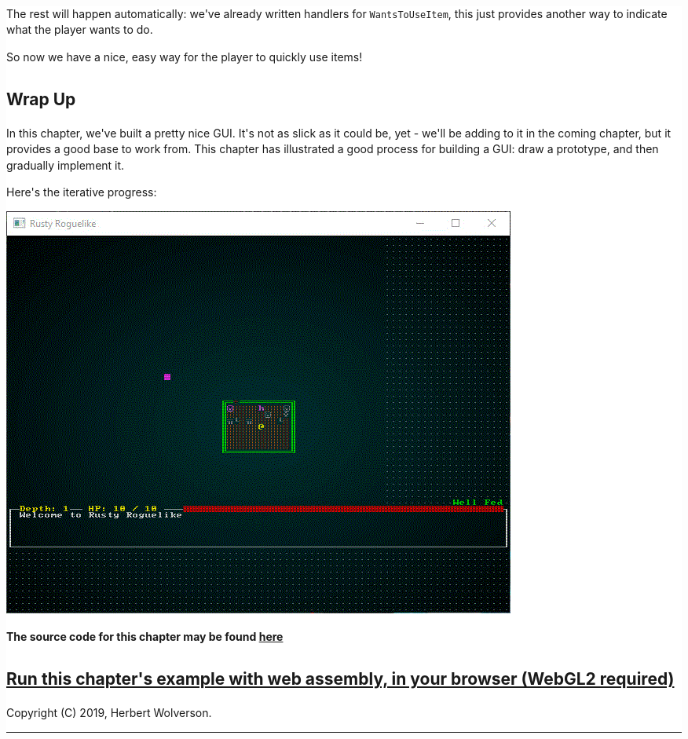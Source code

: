 The rest will happen automatically: we've already written handlers for `WantsToUseItem`, this just provides another way to indicate what the player wants to do.

So now we have a nice, easy way for the player to quickly use items!

## Wrap Up

In this chapter, we've built a pretty nice GUI. It's not as slick as it could be, yet - we'll be adding to it in the coming chapter, but it provides a good base to work from. This chapter has illustrated a good process for building a GUI: draw a prototype, and then gradually implement it.

Here's the iterative progress:

![Screenshot](./c52-s10.gif)

**The source code for this chapter may be found [here](https://github.com/thebracket/rustrogueliketutorial/tree/master/chapter-52-ui)**


[Run this chapter's example with web assembly, in your browser (WebGL2 required)](http://bfnightly.bracketproductions.com/rustbook/wasm/chapter-52-ui)
---

Copyright (C) 2019, Herbert Wolverson.

---